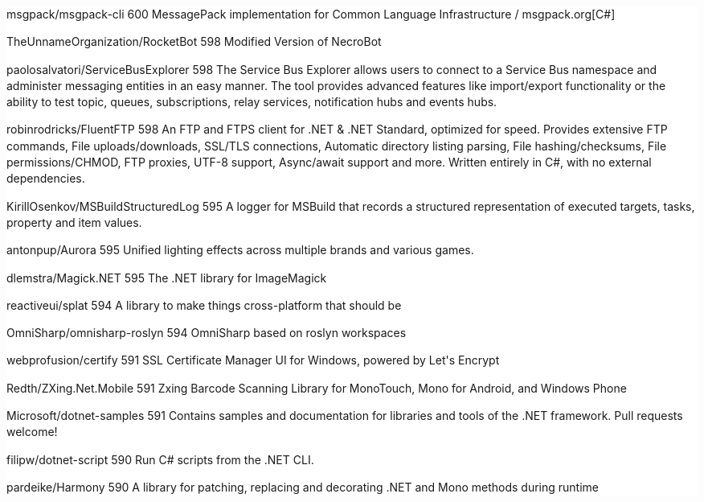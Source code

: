 msgpack/msgpack-cli                        600
MessagePack implementation for Common Language Infrastructure / msgpack.org[C#]


TheUnnameOrganization/RocketBot            598
Modified Version of NecroBot


paolosalvatori/ServiceBusExplorer          598
The Service Bus Explorer allows users to connect to a Service Bus namespace and administer messaging entities in an easy manner. The tool provides advanced features like import/export functionality or the ability to test topic, queues, subscriptions, relay services, notification hubs and events hubs.


robinrodricks/FluentFTP                    598
An FTP and FTPS client for .NET & .NET Standard, optimized for speed. Provides extensive FTP commands, File uploads/downloads, SSL/TLS connections, Automatic directory listing parsing, File hashing/checksums, File permissions/CHMOD, FTP proxies, UTF-8 support, Async/await support and more. Written entirely in C#, with no external dependencies.


KirillOsenkov/MSBuildStructuredLog         595
A logger for MSBuild that records a structured representation of executed targets, tasks, property and item values.


antonpup/Aurora                            595
Unified lighting effects across multiple brands and various games.


dlemstra/Magick.NET                        595
The .NET library for ImageMagick


reactiveui/splat                           594
A library to make things cross-platform that should be


OmniSharp/omnisharp-roslyn                 594
OmniSharp based on roslyn workspaces


webprofusion/certify                       591
SSL Certificate Manager UI for Windows, powered by Let's Encrypt


Redth/ZXing.Net.Mobile                     591
Zxing Barcode Scanning Library for MonoTouch, Mono for Android, and Windows Phone


Microsoft/dotnet-samples                   591
Contains samples and documentation for libraries and tools of the .NET framework. Pull requests welcome!


filipw/dotnet-script                       590
Run C# scripts from the .NET CLI.


pardeike/Harmony                           590
A library for patching, replacing and decorating .NET and Mono methods during runtime
